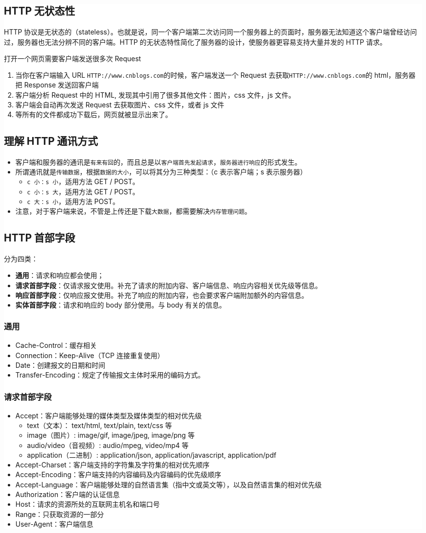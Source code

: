 ## HTTP 无状态性

HTTP 协议是无状态的（stateless）。也就是说，同一个客户端第二次访问同一个服务器上的页面时，服务器无法知道这个客户端曾经访问过，服务器也无法分辨不同的客户端。HTTP 的无状态特性简化了服务器的设计，使服务器更容易支持大量并发的 HTTP 请求。

打开一个网页需要客户端发送很多次 Request

1. 当你在客户端输入 URL `HTTP://www.cnblogs.com`的时候，客户端发送一个 Request 去获取`HTTP://www.cnblogs.com`的 html，服务器把 Response 发送回客户端
2. 客户端分析 Request 中的 HTML, 发现其中引用了很多其他文件：图片，css 文件，js 文件。
3. 客户端会自动再次发送 Request 去获取图片、css 文件，或者 js 文件
4. 等所有的文件都成功下载后，网页就被显示出来了。

## 理解 HTTP 通讯方式

*   客户端和服务器的通讯是`有来有回`的，而且总是以`客户端首先发起请求`，`服务器进行响应`的形式发生。
*   所谓通讯就是`传输数据`，根据`数据的大小`，可以将其分为三种类型：（c 表示客户端；s 表示服务器）
    *   `c 小：s 小`，适用方法 GET / POST。
    *   `c 小：s 大`，适用方法 GET / POST。
    *   `c 大：s 小`，适用方法 POST。
*   注意，对于客户端来说，不管是上传还是下载`大数据`，都需要解决`内存管理问题`。

## HTTP 首部字段

分为四类：

- **通用**：请求和响应都会使用；
- **请求首部字段**：仅请求报文使用。补充了请求的附加内容、客户端信息、响应内容相关优先级等信息。
- **响应首部字段**：仅响应报文使用。补充了响应的附加内容，也会要求客户端附加额外的内容信息。
- **实体首部字段**：请求和响应的 body 部分使用。与 body 有关的信息。

### 通用

- Cache-Control：缓存相关
- Connection：Keep-Alive（TCP 连接重复使用）
- Date：创建报文的日期和时间
- Transfer-Encoding：规定了传输报文主体时采用的编码方式。

### 请求首部字段

- Accept：客户端能够处理的媒体类型及媒体类型的相对优先级
  - text（文本）： text/html, text/plain, text/css 等
  - image（图片）: image/gif, image/jpeg, image/png 等
  - audio/video（音视频）: audio/mpeg, video/mp4 等
  - application（二进制）: application/json, application/javascript, application/pdf
- Accept-Charset：客户端支持的字符集及字符集的相对优先顺序
- Accept-Encoding：客户端支持的内容编码及内容编码的优先级顺序
- Accept-Language：客户端能够处理的自然语言集（指中文或英文等），以及自然语言集的相对优先级
- Authorization：客户端的认证信息
- Host：请求的资源所处的互联网主机名和端口号
- Range：只获取资源的一部分
- User-Agent：客户端信息
